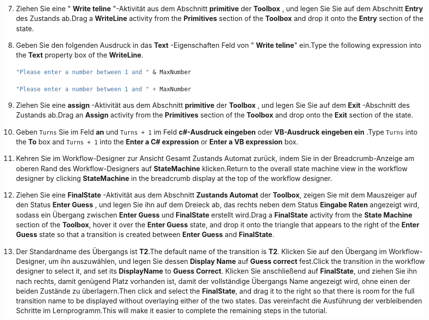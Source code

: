 7. <span data-ttu-id="2d17d-144">Ziehen Sie eine " **Write teline** "-Aktivität aus dem Abschnitt **primitive** der **Toolbox** , und legen Sie Sie auf dem Abschnitt **Entry** des Zustands ab.</span><span class="sxs-lookup"><span data-stu-id="2d17d-144">Drag a **WriteLine** activity from the **Primitives** section of the **Toolbox** and drop it onto the **Entry** section of the state.</span></span>  
  
8. <span data-ttu-id="2d17d-145">Geben Sie den folgenden Ausdruck in das **Text** -Eigenschaften Feld von " **Write teline**" ein.</span><span class="sxs-lookup"><span data-stu-id="2d17d-145">Type the following expression into the **Text** property box of the **WriteLine**.</span></span>  
  
    ```vb  
    "Please enter a number between 1 and " & MaxNumber  
    ```  
  
    ```csharp  
    "Please enter a number between 1 and " + MaxNumber  
    ```  
  
9. <span data-ttu-id="2d17d-146">Ziehen Sie eine **assign** -Aktivität aus dem Abschnitt **primitive** der **Toolbox** , und legen Sie Sie auf dem **Exit** -Abschnitt des Zustands ab.</span><span class="sxs-lookup"><span data-stu-id="2d17d-146">Drag an **Assign** activity from the **Primitives** section of the **Toolbox** and drop onto the **Exit** section of the state.</span></span>  
  
10. <span data-ttu-id="2d17d-147">Geben `Turns` Sie im Feld **an** und `Turns + 1` im Feld **c#-Ausdruck eingeben** oder **VB-Ausdruck eingeben ein** .</span><span class="sxs-lookup"><span data-stu-id="2d17d-147">Type `Turns` into the **To** box and `Turns + 1` into the **Enter a C# expression** or **Enter a VB expression** box.</span></span>  
  
11. <span data-ttu-id="2d17d-148">Kehren Sie im Workflow-Designer zur Ansicht Gesamt Zustands Automat zurück, indem Sie in der Breadcrumb-Anzeige am oberen Rand des Workflow-Designers auf **StateMachine** klicken.</span><span class="sxs-lookup"><span data-stu-id="2d17d-148">Return to the overall state machine view in the workflow designer by clicking **StateMachine** in the breadcrumb display at the top of the workflow designer.</span></span>  
  
12. <span data-ttu-id="2d17d-149">Ziehen Sie eine **FinalState** -Aktivität aus dem Abschnitt **Zustands Automat** der **Toolbox**, zeigen Sie mit dem Mauszeiger auf den Status **Enter Guess** , und legen Sie ihn auf dem Dreieck ab, das rechts neben dem Status **Eingabe Raten** angezeigt wird, sodass ein Übergang zwischen **Enter Guess** und **FinalState** erstellt wird.</span><span class="sxs-lookup"><span data-stu-id="2d17d-149">Drag a **FinalState** activity from the **State Machine** section of the **Toolbox**, hover it over the **Enter Guess** state, and drop it onto the triangle that appears to the right of the **Enter Guess** state so that a transition is created between **Enter Guess** and **FinalState**.</span></span>  
  
13. <span data-ttu-id="2d17d-150">Der Standardname des Übergangs ist **T2**.</span><span class="sxs-lookup"><span data-stu-id="2d17d-150">The default name of the transition is **T2**.</span></span> <span data-ttu-id="2d17d-151">Klicken Sie auf den Übergang im Workflow-Designer, um ihn auszuwählen, und legen Sie dessen **Display Name** auf **Guess correct** fest.</span><span class="sxs-lookup"><span data-stu-id="2d17d-151">Click the transition in the workflow designer to select it, and set its **DisplayName** to **Guess Correct**.</span></span> <span data-ttu-id="2d17d-152">Klicken Sie anschließend auf **FinalState**, und ziehen Sie ihn nach rechts, damit genügend Platz vorhanden ist, damit der vollständige Übergangs Name angezeigt wird, ohne einen der beiden Zustände zu überlagern.</span><span class="sxs-lookup"><span data-stu-id="2d17d-152">Then click and select the **FinalState**, and drag it to the right so that there is room for the full transition name to be displayed without overlaying either of the two states.</span></span> <span data-ttu-id="2d17d-153">Das vereinfacht die Ausführung der verbleibenden Schritte im Lernprogramm.</span><span class="sxs-lookup"><span data-stu-id="2d17d-153">This will make it easier to complete the remaining steps in the tutorial.</span></span>  
  